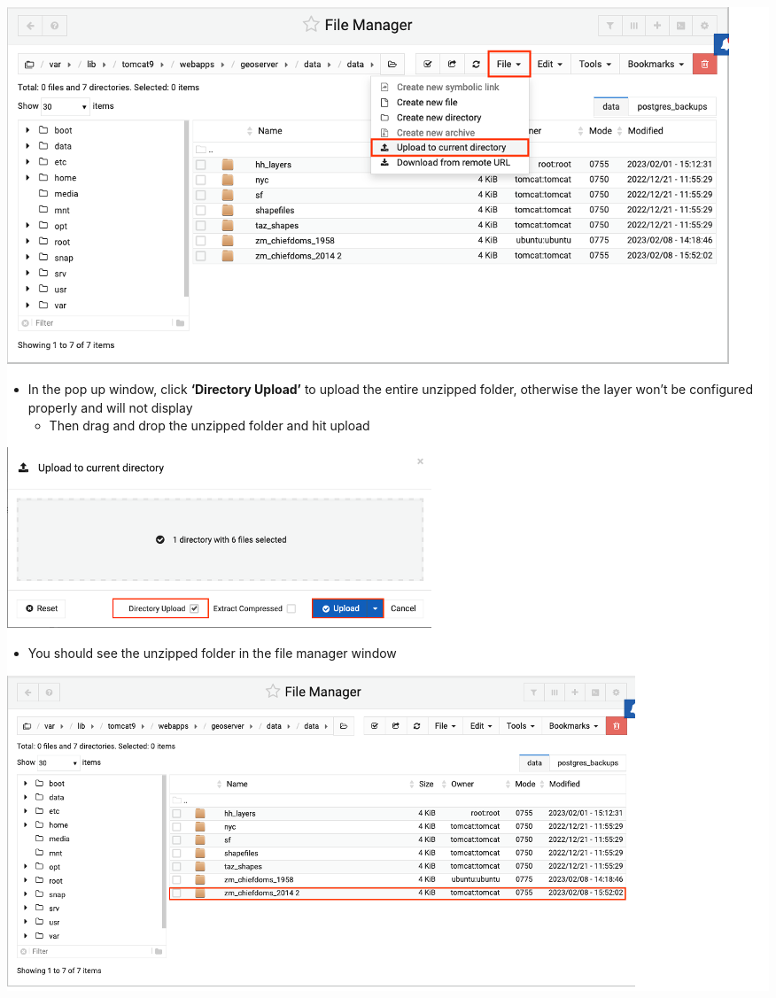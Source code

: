 ![Geoserver2](/Pages/ZCLAS/ZCLAS_Assets/ZCLAS_Pictures/Geoserver2.png)
- In the pop up window, click **‘Directory Upload’** to upload the entire unzipped folder, otherwise the layer won’t be configured properly and will not display
    - Then drag and drop the unzipped folder and hit upload

![Geoserver3](/Pages/ZCLAS/ZCLAS_Assets/ZCLAS_Pictures/Geoserver3.png)
- You should see the unzipped folder in the file manager window

![Geoserver4](/Pages/ZCLAS/ZCLAS_Assets/ZCLAS_Pictures/Geoserver4.png)
